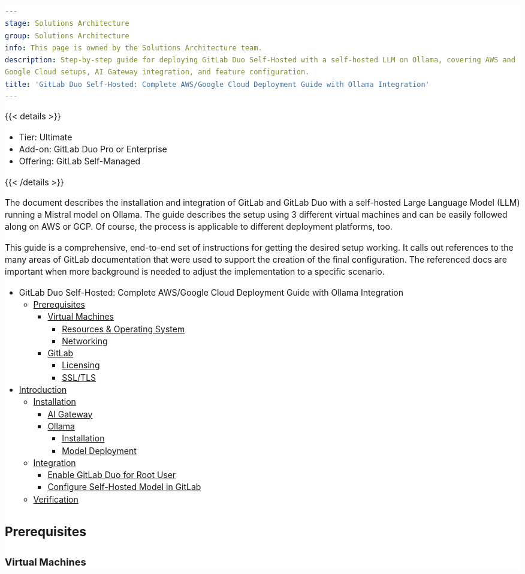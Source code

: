 ```yaml
---
stage: Solutions Architecture
group: Solutions Architecture
info: This page is owned by the Solutions Architecture team.
description: Step-by-step guide for deploying GitLab Duo Self-Hosted with a self-hosted LLM on Ollama, covering AWS and Google Cloud setups, AI Gateway integration, and feature configuration.
title: 'GitLab Duo Self-Hosted: Complete AWS/Google Cloud Deployment Guide with Ollama Integration'
---
```


{{< details >}}

- Tier: Ultimate
- Add-on: GitLab Duo Pro or Enterprise
- Offering: GitLab Self-Managed

{{< /details >}}

The document describes the installation and integration of GitLab and GitLab Duo with a self-hosted Large Language Model (LLM) running a Mistral model on Ollama. The guide describes the setup using 3 different
virtual machines and can be easily followed along on AWS or GCP. Of course, the process is applicable to different deployment platforms, too.

This guide is a comprehensive, end-to-end set of instructions for getting the desired setup working. It calls out references to the many areas of GitLab documentation that were used to support the creation of the final configuration. The referenced docs are important when more background is needed to adjust the implementation to a specific scenario.


- GitLab Duo Self-Hosted: Complete AWS/Google Cloud Deployment Guide with Ollama Integration
  - [Prerequisites](#prerequisites)
    - [Virtual Machines](#virtual-machines)
      - [Resources & Operating System](#resources--operating-system)
      - [Networking](#networking)
    - [GitLab](#gitlab)
      - [Licensing](#licensing)
      - [SSL/TLS](#ssltls)
- [Introduction](#introduction)
  - [Installation](#installation)
    - [AI Gateway](#ai-gateway)
    - [Ollama](#ollama)
      - [Installation](#installation)
      - [Model Deployment](#model-deployment)
  - [Integration](#integration)
    - [Enable GitLab Duo for Root User](#enable-gitlab-duo-for-root-user)
    - [Configure Self-Hosted Model in GitLab](#configure-gitlab-duo-self-hosted-in-gitlab)
  - [Verification](#verification)



## Prerequisites

### Virtual Machines
